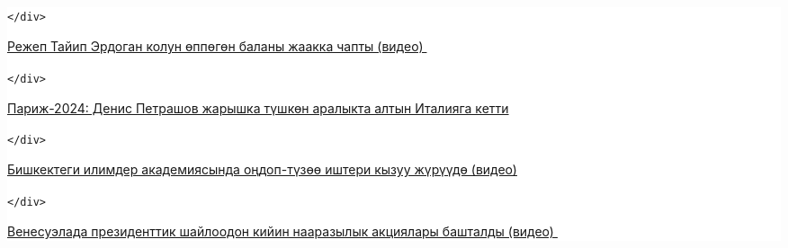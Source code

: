     </div>

</div>
                                                    <div class="  w-33-1  text-center mb-3 zoom">
    <a class="text-decoration-none text-dark"  href="https://super.kg/kabar/news/448782">
      <div class="w-100  border border-1 pop-height"  style=" background-image: url(https://www.super.kg/upload/janylyk/2024/07/724140594.jpg)  ; background-position: center;
              background-size: contain;">
      </div>
    </a>
    <div class="my-1 lh-1p">
        <a class="text-decoration-none text-dark" href="https://super.kg/kabar/news/448782">
            Режеп Тайип Эрдоган колун өппөгөн баланы жаакка чапты (видео)&nbsp;
        </a>

    </div>

</div>
                                                    <div class="  w-33-1  text-center mb-3 zoom">
    <a class="text-decoration-none text-dark"  href="https://super.kg/kabar/news/448784">
      <div class="w-100  border border-1 pop-height"  style=" background-image: url(https://www.super.kg/upload/janylyk/2024/07/1610217370.jpg)  ; background-position: center;
              background-size: contain;">
      </div>
    </a>
    <div class="my-1 lh-1p">
        <a class="text-decoration-none text-dark" href="https://super.kg/kabar/news/448784">
            Париж-2024: Денис Петрашов жарышка түшкөн аралыкта алтын Италияга кетти
        </a>

    </div>

</div>
                                                    <div class="  w-33-1  text-center mb-3 zoom">
    <a class="text-decoration-none text-dark"  href="https://super.kg/kabar/news/448785">
      <div class="w-100  border border-1 pop-height"  style=" background-image: url(https://www.super.kg/upload/janylyk/2024/07/547914486.jpg)  ; background-position: center;
              background-size: contain;">
      </div>
    </a>
    <div class="my-1 lh-1p">
        <a class="text-decoration-none text-dark" href="https://super.kg/kabar/news/448785">
            <span lang="KY">Бишкектеги илимдер академиясында оңдоп-түзөө иштери кызуу жүрүүдө (видео)</span>
        </a>

    </div>

</div>
                                                    <div class="  w-33-1  text-center mb-3 zoom">
    <a class="text-decoration-none text-dark"  href="https://super.kg/kabar/news/448786">
      <div class="w-100  border border-1 pop-height"  style=" background-image: url(https://www.super.kg/upload/janylyk/2024/07/541098225.jpg)  ; background-position: center;
              background-size: contain;">
      </div>
    </a>
    <div class="my-1 lh-1p">
        <a class="text-decoration-none text-dark" href="https://super.kg/kabar/news/448786">
            <span class="Y2IQFc" lang="ky">Венесуэлада президенттик шайлоодон кийин нааразылык акциялары башталды (видео)&nbsp;</span>
        </a>

